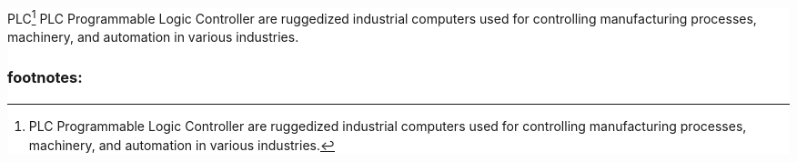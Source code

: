 [^23]:NFC (Near Field Communication)is a short-range wireless communication technology used for contactless data transfer and secure communication between devices.NFC operates at very short distances, typically within a few centimeters, making it ideal for applications like contactless payments (e.g., Apple Pay and Google Wallet), access control systems, and data transfer between devices.NFC is also used for pairing devices quickly, such as tapping a smartphone to a speaker to establish a Bluetooth connection.

PLC[^24] PLC Programmable Logic Controller are ruggedized industrial computers used for controlling manufacturing processes, machinery, and automation in various industries.

[^24]: PLC Programmable Logic Controller are ruggedized industrial computers used for controlling manufacturing processes, machinery, and automation in various industries.

### footnotes:  



[^1]: CPS Cyber-physische Systeme sind ein Verbund aus informatischen und softwaretechnischen Komponenten mit mechanischen wie auch elektrischen Teilen, die mit IT-Systemen vernetzt sind.
[^2]: CPPC Cyber-physische Produktionssysteme sind entsprechende cyber-physische Systeme, die im industriellen Umfeld in modernen Produktions- maschinen und –anlagen zum Einsatz kommen.
[^3]: IIoT Industrial Internet of Things beschreibt industrielle Anwendungen im Internet of Things. Hierbei steht besonders die Vernetzung mit Maschinen und Anlagen mittels intelligenter Sensorik im Vordergrund.
[^4]: ERP Enterprise Resource Planning refers to a software system that integrates various business processes and functions within an organization. It helps manage and streamline operations such as finance, human resources, inventory, and production planning.<br>
[^5]: MES Manufacturing Execution System is a software system used in manufacturing to monitor, control, and manage production processes on the shop floor. It helps bridge the gap between enterprise-level systems (like **ERP**) and the actual manufacturing process.<br>
[^6]: SCADA Supervisory Control and Data Acquisition is a control system architecture used for industrial processes. It involves collecting data from sensors and devices in real-time, monitoring and controlling industrial processes, and often includes remote access and control capabilities.<br>
[^7]: SPS Speicherprogrammierbare Steuerung stands for "Speicherprogrammierbare Steuerung," which is the German term for "**Programmable Logic Controller (PLC)**" in English.<br>
[^8]: CNC Computer Numerical Control refers to the automation of machine tools and 3D printers by means of computers executing pre-programmed sequences of machine control commands. It's commonly used in manufacturing for precision machining.<br>
[^9]: IPC Industrial Personal Computer are specialized computers designed for use in industrial environments. They are built to withstand harsh conditions and are often used for data collection, control, and monitoring in industrial automation and IoT applications.<br>
[^10]: HMI Human-Machine Interface is a user interface or dashboard that allows human operators to interact with and monitor machines, systems, or processes.
[^11]: Zigbee is an IEEE 802.15.4-based specification for a suite of high-level communication protocols used to create personal area networks with small, low-power digital radios, such as for home automation, medical device data collection, and other low-power low-bandwidth needs, designed for small scale projects which need wireless connection.<br>
[^12]: Zwave, Z-Wave is a wireless communications protocol used primarily for residential and commercial building automation. It is a mesh network using low-energy radio waves to communicate from device to device, allowing for wireless control of smart home devices, such as smart lights, security systems, thermostats, sensors, smart door locks, and garage door openers.<br>
[^13]: LoRa (from "long range") is a physical proprietary radio communication technique. It is based on spread spectrum modulation techniques derived from chirp spread spectrum (CSS) technology.
[^14]: OPC UA OLE for Process Control Unified Architecture, Object Linking and Embedding for Process Control Unified Architecture is a modern and highly flexible industrial communication protocol designed for interoperability and data exchange in industrial automation and IoT environments.<br>
[^15]: Modbus is one of the oldest and most widely used industrial communication protocols. It was originally developed in the late 1970s and is available in several variants, including Modbus RTU, Modbus ASCII, and Modbus TCP/IP.
[^16]: RTOS "Real-Time Operating System." It is an operating system designed for real-time and embedded systems, where precise and predictable responses to events or inputs are essential. RTOS is often used in applications that require strict timing, reliability, and determinism, such as industrial control systems, automotive electronics, medical devices, aerospace systems, and more.<br>
[^17]: SBC Single board computer A single-board computer (SBC) is a complete computer built on a single circuit board, with microprocessor(s), memory, input/output (I/O) and other features required of a functional computer. Single-board computers are commonly made as demonstration or development systems, for educational systems, or for use as embedded computer controllers. Many types of home computers or portable computers integrate all their functions onto a single printed circuit board.
[^20]: ESP32 is a series of low-cost, low-power **system on a chip** microcontrollers with integrated Wi-Fi and dual-mode Bluetooth.
[^22]: 6LoWPAN IPv6 over Low-Power Wireless Personal Area Networks